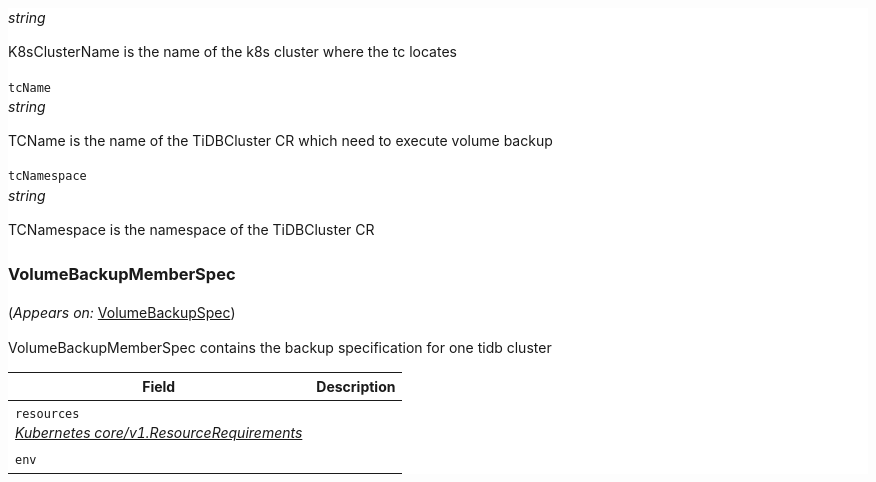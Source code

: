 <em>
string
</em>
</td>
<td>
<p>K8sClusterName is the name of the k8s cluster where the tc locates</p>
</td>
</tr>
<tr>
<td>
<code>tcName</code></br>
<em>
string
</em>
</td>
<td>
<p>TCName is the name of the TiDBCluster CR which need to execute volume backup</p>
</td>
</tr>
<tr>
<td>
<code>tcNamespace</code></br>
<em>
string
</em>
</td>
<td>
<p>TCNamespace is the namespace of the TiDBCluster CR</p>
</td>
</tr>
</tbody>
</table>
<h3 id="volumebackupmemberspec">VolumeBackupMemberSpec</h3>
<p>
(<em>Appears on:</em>
<a href="#volumebackupspec">VolumeBackupSpec</a>)
</p>
<p>
<p>VolumeBackupMemberSpec contains the backup specification for one tidb cluster</p>
</p>
<table>
<thead>
<tr>
<th>Field</th>
<th>Description</th>
</tr>
</thead>
<tbody>
<tr>
<td>
<code>resources</code></br>
<em>
<a href="https://kubernetes.io/docs/reference/generated/kubernetes-api/v1.24/#resourcerequirements-v1-core">
Kubernetes core/v1.ResourceRequirements
</a>
</em>
</td>
<td>
</td>
</tr>
<tr>
<td>
<code>env</code></br>